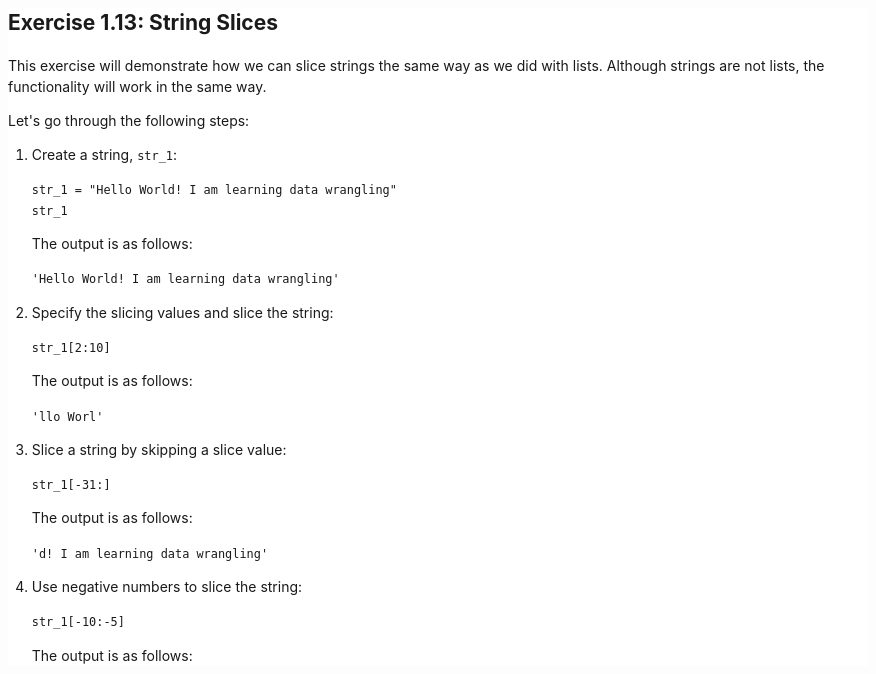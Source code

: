 
Exercise 1.13: String Slices
----------------------------

This exercise will demonstrate how we can slice strings the same way as
we did with lists. Although strings are not lists, the functionality
will work in the same way.

Let\'s go through the following steps:

1.  Create a string, `str_1`:

    
    ```
    str_1 = "Hello World! I am learning data wrangling"
    str_1
    ```

    The output is as follows:

    
    ```
    'Hello World! I am learning data wrangling'
    ```

2.  Specify the slicing values and slice the string:

    
    ```
    str_1[2:10]
    ```

    The output is as follows:

    
    ```
    'llo Worl'
    ```

3.  Slice a string by skipping a slice value:

    
    ```
    str_1[-31:]
    ```

    The output is as follows:

    
    ```
    'd! I am learning data wrangling'
    ```

4.  Use negative numbers to slice the string:

    
    ```
    str_1[-10:-5]
    ```

    The output is as follows:

    